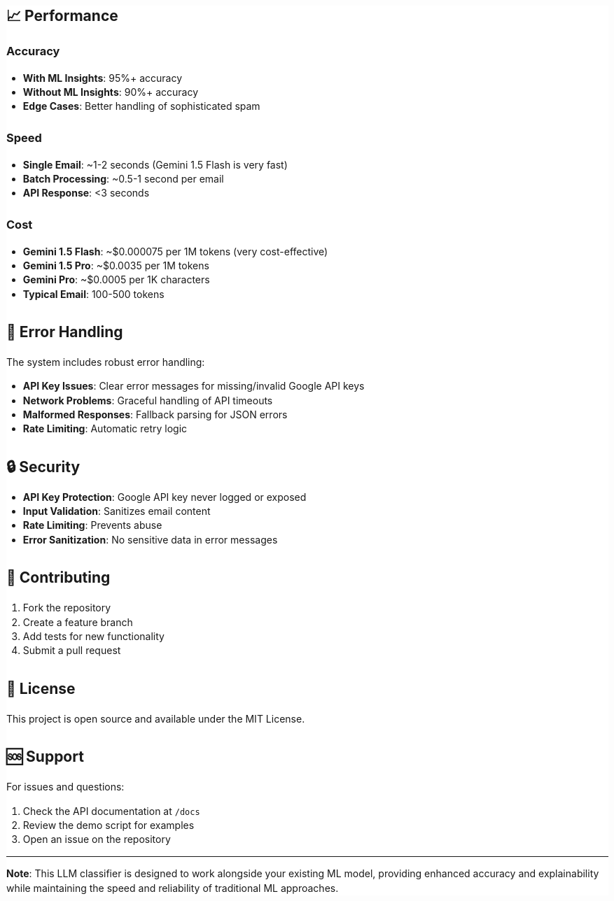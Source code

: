 ## 📈 Performance

### Accuracy
- **With ML Insights**: 95%+ accuracy
- **Without ML Insights**: 90%+ accuracy
- **Edge Cases**: Better handling of sophisticated spam

### Speed
- **Single Email**: ~1-2 seconds (Gemini 1.5 Flash is very fast)
- **Batch Processing**: ~0.5-1 second per email
- **API Response**: <3 seconds

### Cost
- **Gemini 1.5 Flash**: ~$0.000075 per 1M tokens (very cost-effective)
- **Gemini 1.5 Pro**: ~$0.0035 per 1M tokens
- **Gemini Pro**: ~$0.0005 per 1K characters
- **Typical Email**: 100-500 tokens

## 🚨 Error Handling

The system includes robust error handling:

- **API Key Issues**: Clear error messages for missing/invalid Google API keys
- **Network Problems**: Graceful handling of API timeouts
- **Malformed Responses**: Fallback parsing for JSON errors
- **Rate Limiting**: Automatic retry logic

## 🔒 Security

- **API Key Protection**: Google API key never logged or exposed
- **Input Validation**: Sanitizes email content
- **Rate Limiting**: Prevents abuse
- **Error Sanitization**: No sensitive data in error messages

## 🤝 Contributing

1. Fork the repository
2. Create a feature branch
3. Add tests for new functionality
4. Submit a pull request

## 📄 License

This project is open source and available under the MIT License.

## 🆘 Support

For issues and questions:
1. Check the API documentation at `/docs`
2. Review the demo script for examples
3. Open an issue on the repository

---

**Note**: This LLM classifier is designed to work alongside your existing ML model, providing enhanced accuracy and explainability while maintaining the speed and reliability of traditional ML approaches. 